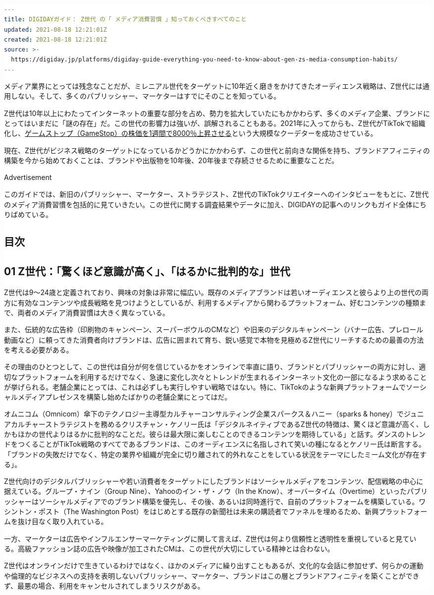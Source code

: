 ```yaml
---
title: DIGIDAYガイド： Z世代 の「 メディア消費習慣 」知っておくべきすべてのこと
updated: 2021-08-18 12:21:01Z
created: 2021-08-18 12:21:01Z
source: >-
  https://digiday.jp/platforms/digiday-guide-everything-you-need-to-know-about-gen-zs-media-consumption-habits/
---
```


メディア業界にとっては残念なことだが、ミレニアル世代をターゲットに10年近く磨きをかけてきたオーディエンス戦略は、Z世代には通用しない。そして、多くのパブリッシャー、マーケターはすでにそのことを知っている。

Z世代は10年以上にわたってインターネットの重要な部分を占め、勢力を拡大していたにもかかわらず、多くのメディア企業、ブランドにとってはいまだに「謎の存在」だ。この世代の影響力は強いが、誤解されることもある。2021年に入ってからも、Z世代がTikTokで組織化し、[ゲームストップ（GameStop）の株価を1週間で8000％上昇させる](https://www.businessinsider.com/teens-swarm-tiktok-learn-about-gamestop-amc-investing-stock-market-2021-1)という大規模なクーデターを成功させている。

現在、Z世代がビジネス戦略のターゲットになっているかどうかにかかわらず、この世代と前向きな関係を持ち、ブランドアフィニティの構築を今から始めておくことは、ブランドや出版物を10年後、20年後まで存続させるために重要なことだ。

Advertisement

このガイドでは、新旧のパブリッシャー、マーケター、ストラテジスト、Z世代のTikTokクリエイターへのインタビューをもとに、Z世代のメディア消費習慣を包括的に見ていきたい。この世代に関する調査結果やデータに加え、DIGIDAYの記事へのリンクもガイド全体にちりばめている。

## 目次

## 01 Z世代：「驚くほど意識が高く」、「はるかに批判的な」世代

Z世代は9～24歳と定義されており、興味の対象は非常に幅広い。既存のメディアブランドは若いオーディエンスと彼らより上の世代の両方に有効なコンテンツや成長戦略を見つけようとしているが、利用するメディアから関わるプラットフォーム、好むコンテンツの種類まで、両者のメディア消費習慣は大きく異なっている。

また、伝統的な広告枠（印刷物のキャンペーン、スーパーボウルのCMなど）や旧来のデジタルキャンペーン（バナー広告、プレロール動画など）に頼ってきた消費者向けブランドは、広告に囲まれて育ち、鋭い感覚で本物を見極めるZ世代にリーチするための最善の方法を考える必要がある。

その理由のひとつとして、この世代は自分が何を信じているかをオンラインで率直に語り、ブランドとパブリッシャーの両方に対し、適切なプラットフォームを利用するだけでなく、急速に変化し次々とトレンドが生まれるインターネット文化の一部になるよう求めることが挙げられる。老舗企業にとっては、これは必ずしも実行しやすい戦略ではない。特に、TikTokのような新興プラットフォームでソーシャルメディアプレゼンスを構築し始めたばかりの老舗企業にとってはだ。

オムニコム（Omnicom）傘下のテクノロジー主導型カルチャーコンサルティング企業スパークス＆ハニー（sparks & honey）でジュニアカルチャーストラテジストを務めるクリスチャン・ケノリー氏は「デジタルネイティブであるZ世代の特徴は、驚くほど意識が高く、しかもほかの世代よりはるかに批判的なことだ。彼らは最大限に楽しむことのできるコンテンツを期待している」と話す。ダンスのトレンドをつくることがTikTok戦略のすべてであるブランドは、このオーディエンスに名指しされて笑いの種になるとケノリー氏は断言する。「ブランドの失敗だけでなく、特定の業界や組織が完全に切り離されて的外れなことをしている状況をテーマにしたミーム文化が存在する」。

Z世代向けのデジタルパブリッシャーや若い消費者をターゲットにしたブランドはソーシャルメディアをコンテンツ、配信戦略の中心に据えている。グループ・ナイン（Group Nine）、Yahooのイン・ザ・ノウ（In the Know）、オーバータイム（Overtime）といったパブリッシャーはソーシャルメディアでのブランド構築を優先し、その後、あるいは同時進行で、自前のプラットフォームを構築している。ワシントン・ポスト（The Washington Post）をはじめとする既存の新聞社は未来の購読者でファネルを埋めるため、新興プラットフォームを抜け目なく取り入れている。

一方、マーケターは広告やインフルエンサーマーケティングに関して言えば、Z世代は何より信頼性と透明性を重視していると見ている。高級ファッション誌の広告や映像が加工されたCMは、この世代が大切にしている精神とは合わない。

Z世代はオンラインだけで生きているわけではなく、ほかのメディアに繰り出すこともあるが、文化的な会話に参加せず、何らかの運動や倫理的なビジネスへの支持を表明しないパブリッシャー、マーケター、ブランドはこの層とブランドアフィニティを築くことができず、最悪の場合、利用をキャンセルされてしまうリスクがある。
